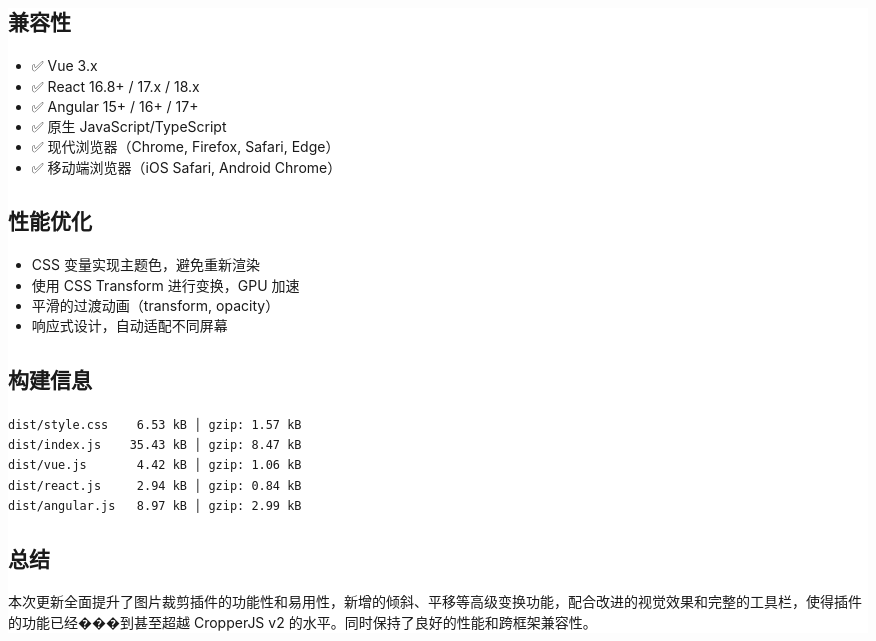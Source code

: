 ## 兼容性

- ✅ Vue 3.x
- ✅ React 16.8+ / 17.x / 18.x
- ✅ Angular 15+ / 16+ / 17+
- ✅ 原生 JavaScript/TypeScript
- ✅ 现代浏览器（Chrome, Firefox, Safari, Edge）
- ✅ 移动端浏览器（iOS Safari, Android Chrome）

## 性能优化

- CSS 变量实现主题色，避免重新渲染
- 使用 CSS Transform 进行变换，GPU 加速
- 平滑的过渡动画（transform, opacity）
- 响应式设计，自动适配不同屏幕

## 构建信息

```
dist/style.css    6.53 kB │ gzip: 1.57 kB
dist/index.js    35.43 kB │ gzip: 8.47 kB
dist/vue.js       4.42 kB │ gzip: 1.06 kB
dist/react.js     2.94 kB │ gzip: 0.84 kB
dist/angular.js   8.97 kB │ gzip: 2.99 kB
```

## 总结

本次更新全面提升了图片裁剪插件的功能性和易用性，新增的倾斜、平移等高级变换功能，配合改进的视觉效果和完整的工具栏，使得插件的功能已经���到甚至超越 CropperJS v2 的水平。同时保持了良好的性能和跨框架兼容性。
